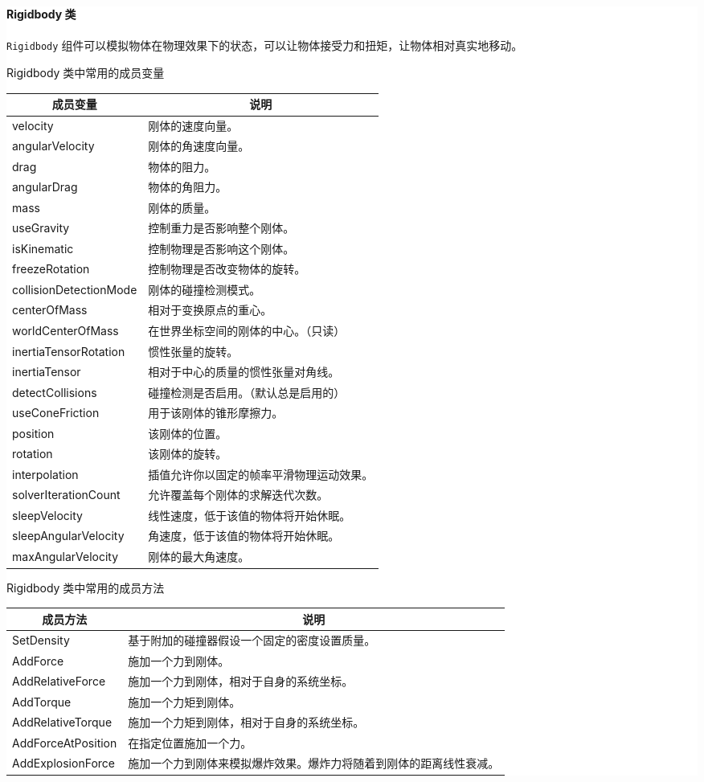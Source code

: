 #### Rigidbody 类

`Rigidbody` 组件可以模拟物体在物理效果下的状态，可以让物体接受力和扭矩，让物体相对真实地移动。

Rigidbody 类中常用的成员变量

|成员变量|说明|
|-|-|
|velocity|刚体的速度向量。|
|angularVelocity|刚体的角速度向量。|
|drag|物体的阻力。|
|angularDrag|物体的角阻力。|
|mass|刚体的质量。|
|useGravity|控制重力是否影响整个刚体。|
|isKinematic|控制物理是否影响这个刚体。|
|freezeRotation|控制物理是否改变物体的旋转。|
|collisionDetectionMode|刚体的碰撞检测模式。|
|centerOfMass|相对于变换原点的重心。|
|worldCenterOfMass|在世界坐标空间的刚体的中心。（只读）|
|inertiaTensorRotation|惯性张量的旋转。|
|inertiaTensor|相对于中心的质量的惯性张量对角线。|
|detectCollisions|碰撞检测是否启用。（默认总是启用的）|
|useConeFriction|用于该刚体的锥形摩擦力。|
|position|该刚体的位置。|
|rotation|该刚体的旋转。|
|interpolation|插值允许你以固定的帧率平滑物理运动效果。|
|solverIterationCount|允许覆盖每个刚体的求解迭代次数。|
|sleepVelocity|线性速度，低于该值的物体将开始休眠。|
|sleepAngularVelocity|角速度，低于该值的物体将开始休眠。|
|maxAngularVelocity|刚体的最大角速度。|

Rigidbody 类中常用的成员方法

|成员方法|说明|
|-|-|
|SetDensity|基于附加的碰撞器假设一个固定的密度设置质量。|
|AddForce|施加一个力到刚体。|
|AddRelativeForce|施加一个力到刚体，相对于自身的系统坐标。|
|AddTorque|施加一个力矩到刚体。|
|AddRelativeTorque|施加一个力矩到刚体，相对于自身的系统坐标。|
|AddForceAtPosition|在指定位置施加一个力。|
|AddExplosionForce|施加一个力到刚体来模拟爆炸效果。爆炸力将随着到刚体的距离线性衰减。|